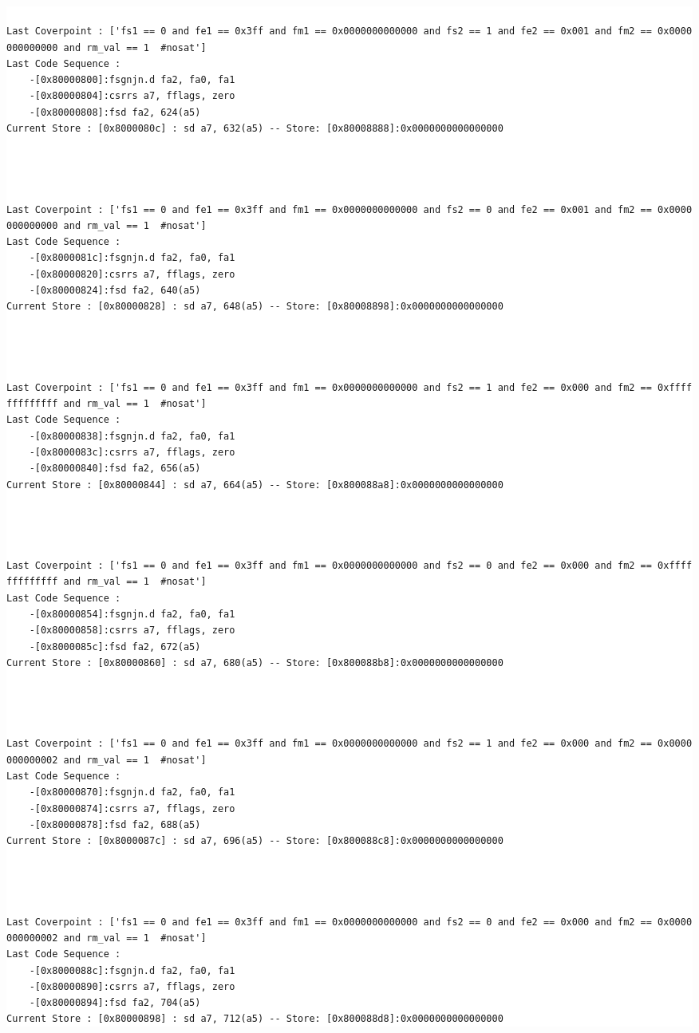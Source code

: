 ```

Last Coverpoint : ['fs1 == 0 and fe1 == 0x3ff and fm1 == 0x0000000000000 and fs2 == 1 and fe2 == 0x001 and fm2 == 0x0000000000000 and rm_val == 1  #nosat']
Last Code Sequence : 
	-[0x80000800]:fsgnjn.d fa2, fa0, fa1
	-[0x80000804]:csrrs a7, fflags, zero
	-[0x80000808]:fsd fa2, 624(a5)
Current Store : [0x8000080c] : sd a7, 632(a5) -- Store: [0x80008888]:0x0000000000000000




Last Coverpoint : ['fs1 == 0 and fe1 == 0x3ff and fm1 == 0x0000000000000 and fs2 == 0 and fe2 == 0x001 and fm2 == 0x0000000000000 and rm_val == 1  #nosat']
Last Code Sequence : 
	-[0x8000081c]:fsgnjn.d fa2, fa0, fa1
	-[0x80000820]:csrrs a7, fflags, zero
	-[0x80000824]:fsd fa2, 640(a5)
Current Store : [0x80000828] : sd a7, 648(a5) -- Store: [0x80008898]:0x0000000000000000




Last Coverpoint : ['fs1 == 0 and fe1 == 0x3ff and fm1 == 0x0000000000000 and fs2 == 1 and fe2 == 0x000 and fm2 == 0xfffffffffffff and rm_val == 1  #nosat']
Last Code Sequence : 
	-[0x80000838]:fsgnjn.d fa2, fa0, fa1
	-[0x8000083c]:csrrs a7, fflags, zero
	-[0x80000840]:fsd fa2, 656(a5)
Current Store : [0x80000844] : sd a7, 664(a5) -- Store: [0x800088a8]:0x0000000000000000




Last Coverpoint : ['fs1 == 0 and fe1 == 0x3ff and fm1 == 0x0000000000000 and fs2 == 0 and fe2 == 0x000 and fm2 == 0xfffffffffffff and rm_val == 1  #nosat']
Last Code Sequence : 
	-[0x80000854]:fsgnjn.d fa2, fa0, fa1
	-[0x80000858]:csrrs a7, fflags, zero
	-[0x8000085c]:fsd fa2, 672(a5)
Current Store : [0x80000860] : sd a7, 680(a5) -- Store: [0x800088b8]:0x0000000000000000




Last Coverpoint : ['fs1 == 0 and fe1 == 0x3ff and fm1 == 0x0000000000000 and fs2 == 1 and fe2 == 0x000 and fm2 == 0x0000000000002 and rm_val == 1  #nosat']
Last Code Sequence : 
	-[0x80000870]:fsgnjn.d fa2, fa0, fa1
	-[0x80000874]:csrrs a7, fflags, zero
	-[0x80000878]:fsd fa2, 688(a5)
Current Store : [0x8000087c] : sd a7, 696(a5) -- Store: [0x800088c8]:0x0000000000000000




Last Coverpoint : ['fs1 == 0 and fe1 == 0x3ff and fm1 == 0x0000000000000 and fs2 == 0 and fe2 == 0x000 and fm2 == 0x0000000000002 and rm_val == 1  #nosat']
Last Code Sequence : 
	-[0x8000088c]:fsgnjn.d fa2, fa0, fa1
	-[0x80000890]:csrrs a7, fflags, zero
	-[0x80000894]:fsd fa2, 704(a5)
Current Store : [0x80000898] : sd a7, 712(a5) -- Store: [0x800088d8]:0x0000000000000000
```